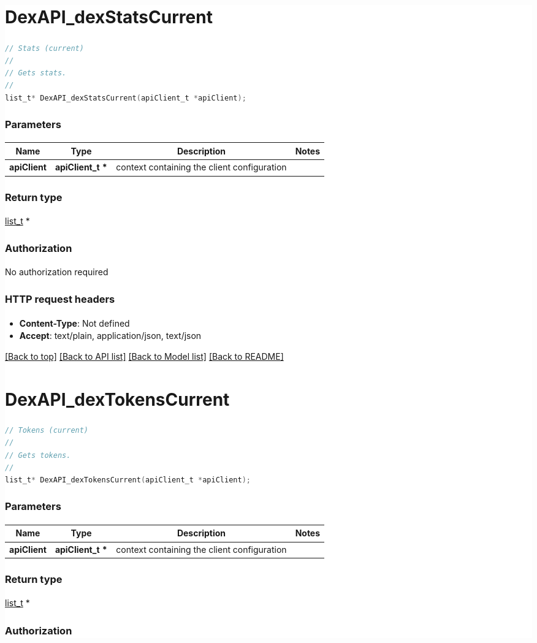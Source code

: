 # **DexAPI_dexStatsCurrent**
```c
// Stats (current)
//
// Gets stats.
//
list_t* DexAPI_dexStatsCurrent(apiClient_t *apiClient);
```

### Parameters
Name | Type | Description  | Notes
------------- | ------------- | ------------- | -------------
**apiClient** | **apiClient_t \*** | context containing the client configuration |

### Return type

[list_t](dex_stats_dto.md) *


### Authorization

No authorization required

### HTTP request headers

 - **Content-Type**: Not defined
 - **Accept**: text/plain, application/json, text/json

[[Back to top]](#) [[Back to API list]](../README.md#documentation-for-api-endpoints) [[Back to Model list]](../README.md#documentation-for-models) [[Back to README]](../README.md)

# **DexAPI_dexTokensCurrent**
```c
// Tokens (current)
//
// Gets tokens.
//
list_t* DexAPI_dexTokensCurrent(apiClient_t *apiClient);
```

### Parameters
Name | Type | Description  | Notes
------------- | ------------- | ------------- | -------------
**apiClient** | **apiClient_t \*** | context containing the client configuration |

### Return type

[list_t](dex_token_dto.md) *


### Authorization
